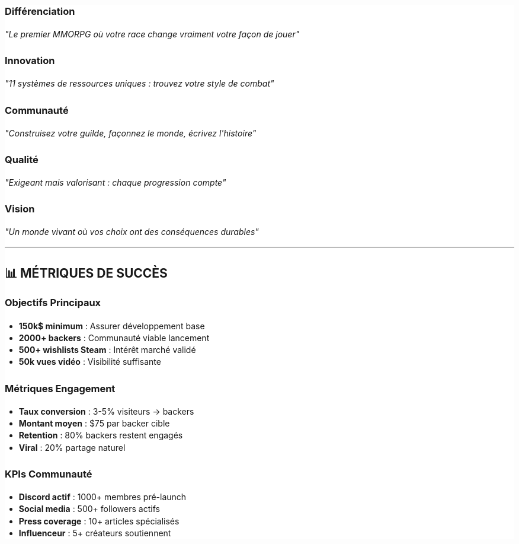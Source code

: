 ### Différenciation
*"Le premier MMORPG où votre race change vraiment votre façon de jouer"*

### Innovation
*"11 systèmes de ressources uniques : trouvez votre style de combat"*

### Communauté
*"Construisez votre guilde, façonnez le monde, écrivez l'histoire"*

### Qualité
*"Exigeant mais valorisant : chaque progression compte"*

### Vision
*"Un monde vivant où vos choix ont des conséquences durables"*

---

## 📊 MÉTRIQUES DE SUCCÈS

### Objectifs Principaux
- **150k$ minimum** : Assurer développement base
- **2000+ backers** : Communauté viable lancement
- **500+ wishlists Steam** : Intérêt marché validé
- **50k vues vidéo** : Visibilité suffisante

### Métriques Engagement
- **Taux conversion** : 3-5% visiteurs → backers
- **Montant moyen** : $75 par backer cible
- **Retention** : 80% backers restent engagés
- **Viral** : 20% partage naturel

### KPIs Communauté
- **Discord actif** : 1000+ membres pré-launch
- **Social media** : 500+ followers actifs
- **Press coverage** : 10+ articles spécialisés
- **Influenceur** : 5+ créateurs soutiennent
